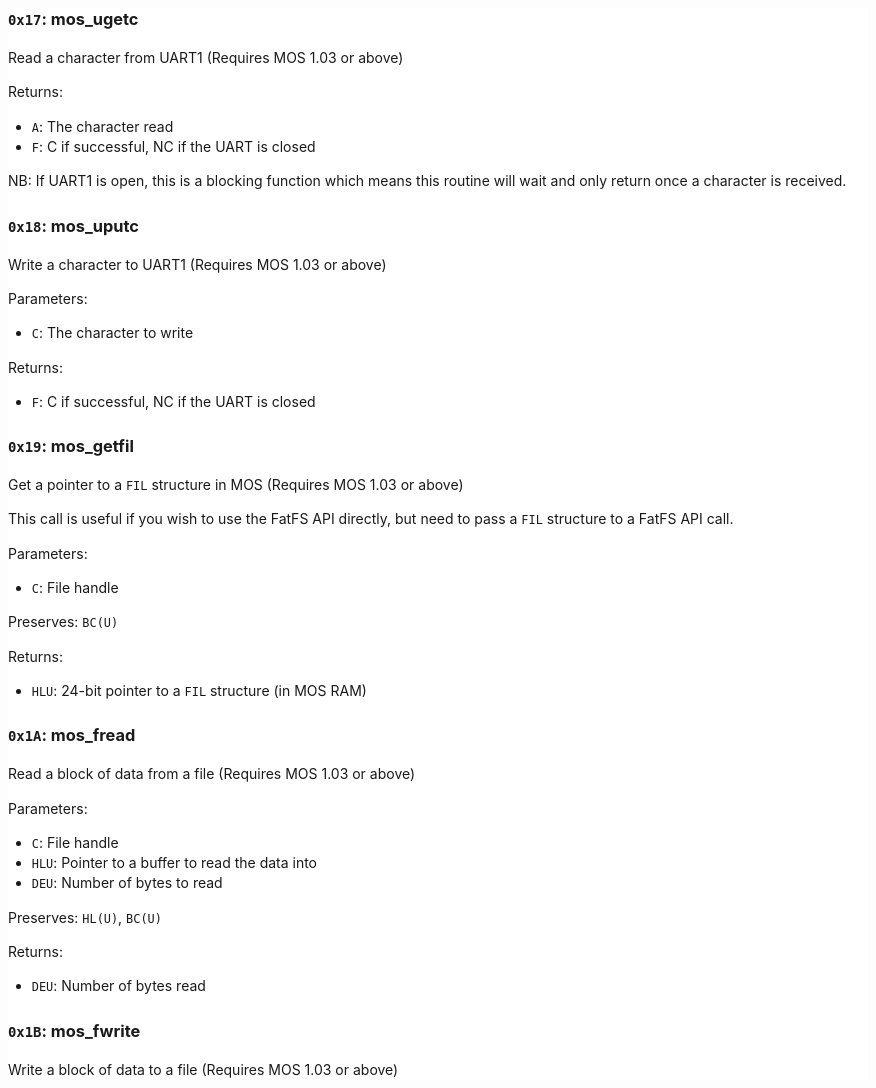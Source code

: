 ### `0x17`: mos_ugetc

Read a character from UART1 (Requires MOS 1.03 or above)

Returns:

- `A`: The character read
- `F`: C if successful, NC if the UART is closed

NB: If UART1 is open, this is a blocking function which means this routine will wait and only return once a character is received.

### `0x18`: mos_uputc

Write a character to UART1 (Requires MOS 1.03 or above)

Parameters:

- `C`: The character to write

Returns:

- `F`: C if successful, NC if the UART is closed

### `0x19`: mos_getfil

Get a pointer to a `FIL` structure in MOS (Requires MOS 1.03 or above)

This call is useful if you wish to use the FatFS API directly, but need to pass a `FIL` structure to a FatFS API call.

Parameters:

- `C`: File handle

Preserves: `BC(U)`

Returns:

- `HLU`: 24-bit pointer to a `FIL` structure (in MOS RAM)

### `0x1A`: mos_fread

Read a block of data from a file (Requires MOS 1.03 or above)

Parameters:

- `C`: File handle
- `HLU`: Pointer to a buffer to read the data into
- `DEU`: Number of bytes to read

Preserves: `HL(U)`, `BC(U)`

Returns:

- `DEU`: Number of bytes read

### `0x1B`: mos_fwrite

Write a block of data to a file (Requires MOS 1.03 or above)
